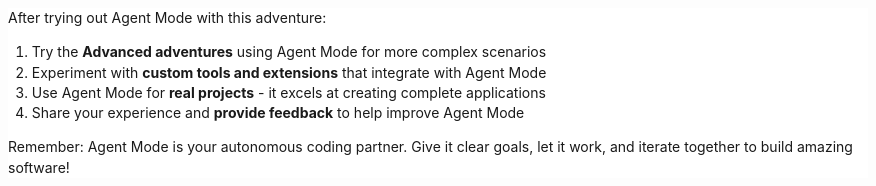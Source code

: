 After trying out Agent Mode with this adventure:

1. Try the **Advanced adventures** using Agent Mode for more complex scenarios
2. Experiment with **custom tools and extensions** that integrate with Agent Mode
3. Use Agent Mode for **real projects** - it excels at creating complete applications
4. Share your experience and **provide feedback** to help improve Agent Mode

Remember: Agent Mode is your autonomous coding partner. Give it clear goals, let it work, and iterate together to build amazing software!